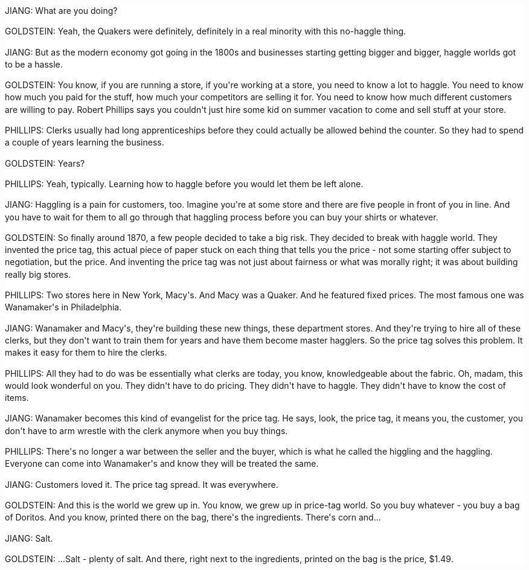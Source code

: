 JIANG: What are you doing?

GOLDSTEIN: Yeah, the Quakers were definitely, definitely in a real minority with this no-haggle thing.

JIANG: But as the modern economy got going in the 1800s and businesses starting getting bigger and bigger, haggle worlds got to be a hassle.

GOLDSTEIN: You know, if you are running a store, if you're working at a store, you need to know a lot to haggle. You need to know how much you paid for the stuff, how much your competitors are selling it for. You need to know how much different customers are willing to pay. Robert Phillips says you couldn't just hire some kid on summer vacation to come and sell stuff at your store.

PHILLIPS: Clerks usually had long apprenticeships before they could actually be allowed behind the counter. So they had to spend a couple of years learning the business.

GOLDSTEIN: Years?

PHILLIPS: Yeah, typically. Learning how to haggle before you would let them be left alone.

JIANG: Haggling is a pain for customers, too. Imagine you're at some store and there are five people in front of you in line. And you have to wait for them to all go through that haggling process before you can buy your shirts or whatever.

GOLDSTEIN: So finally around 1870, a few people decided to take a big risk. They decided to break with haggle world. They invented the price tag, this actual piece of paper stuck on each thing that tells you the price - not some starting offer subject to negotiation, but the price. And inventing the price tag was not just about fairness or what was morally right; it was about building really big stores.

PHILLIPS: Two stores here in New York, Macy's. And Macy was a Quaker. And he featured fixed prices. The most famous one was Wanamaker's in Philadelphia.

JIANG: Wanamaker and Macy's, they're building these new things, these department stores. And they're trying to hire all of these clerks, but they don't want to train them for years and have them become master hagglers. So the price tag solves this problem. It makes it easy for them to hire the clerks.

PHILLIPS: All they had to do was be essentially what clerks are today, you know, knowledgeable about the fabric. Oh, madam, this would look wonderful on you. They didn't have to do pricing. They didn't have to haggle. They didn't have to know the cost of items.

JIANG: Wanamaker becomes this kind of evangelist for the price tag. He says, look, the price tag, it means you, the customer, you don't have to arm wrestle with the clerk anymore when you buy things.

PHILLIPS: There's no longer a war between the seller and the buyer, which is what he called the higgling and the haggling. Everyone can come into Wanamaker's and know they will be treated the same.

JIANG: Customers loved it. The price tag spread. It was everywhere.

GOLDSTEIN: And this is the world we grew up in. You know, we grew up in price-tag world. So you buy whatever - you buy a bag of Doritos. And you know, printed there on the bag, there's the ingredients. There's corn and...

JIANG: Salt.

GOLDSTEIN: ...Salt - plenty of salt. And there, right next to the ingredients, printed on the bag is the price, $1.49.
